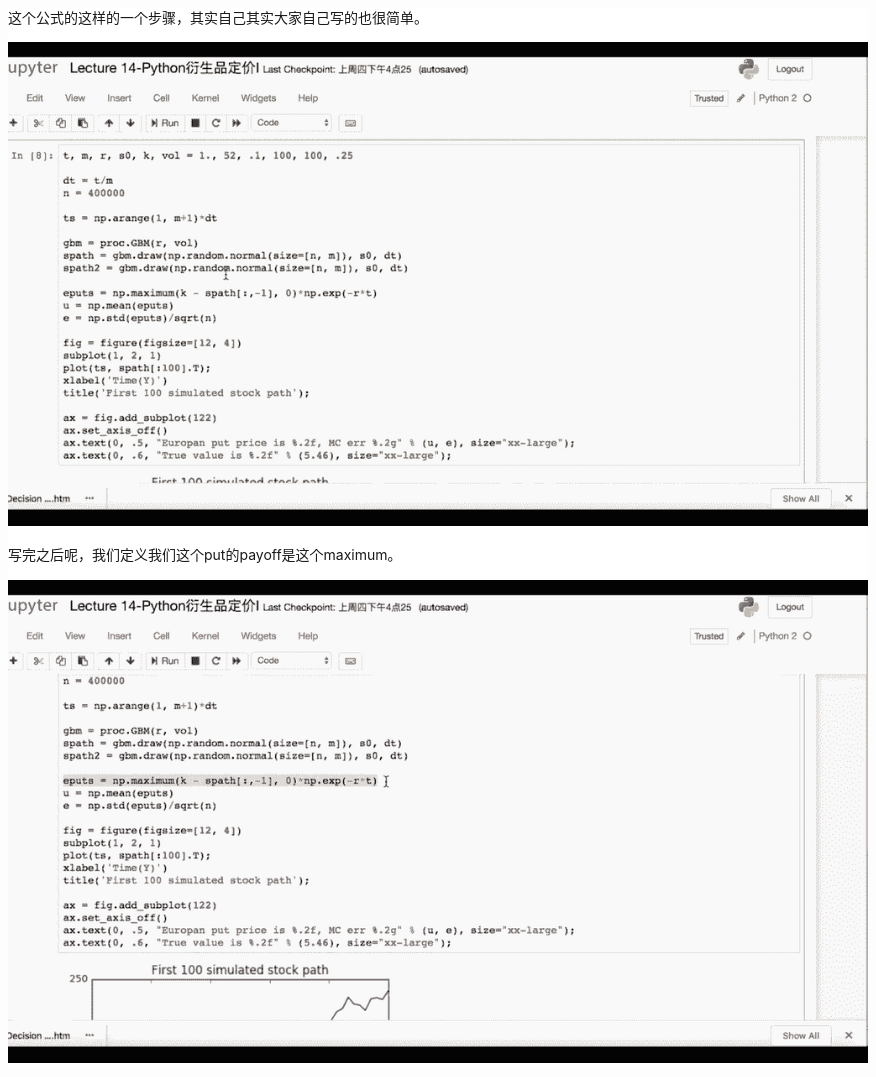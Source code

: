 这个公式的这样的一个步骤，其实自己其实大家自己写的也很简单。

![](img/0b311f50277b9da4cc039119e5d2bdb0_40.png)

写完之后呢，我们定义我们这个put的payoff是这个maximum。

![](img/0b311f50277b9da4cc039119e5d2bdb0_42.png)
